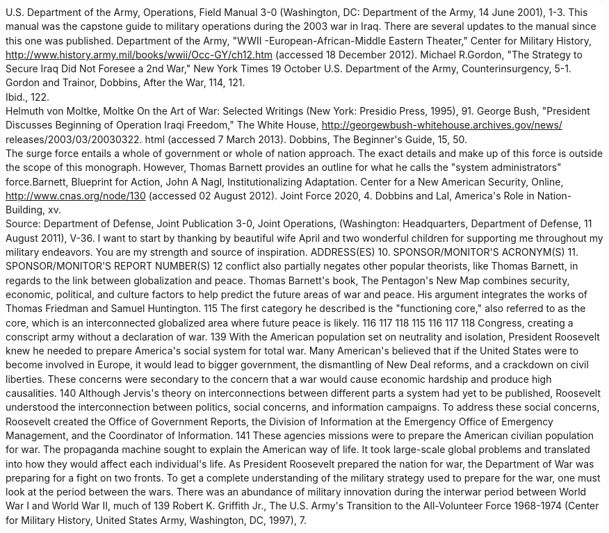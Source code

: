 U.S. Department of the Army, Operations, Field Manual 3-0 (Washington, DC: Department of the Army, 14 June 2001), 1-3. This manual was the capstone guide to military operations during the 2003 war in Iraq. There are several updates to the manual since this one was published.
Department of the Army, "WWII -European-African-Middle Eastern Theater," Center for Military History, http://www.history.army.mil/books/wwii/Occ-GY/ch12.htm (accessed 18 December 2012).
Michael R.Gordon, "The Strategy to Secure Iraq Did Not Foresee a 2nd War," New York Times 19 October
U.S. Department of the Army, Counterinsurgency, 5-1.
Gordon and Trainor, 
Dobbins, After the War, 114, 121.    
Ibid., 122.   
Helmuth von Moltke, Moltke On the Art of War: Selected Writings (New York: Presidio Press, 1995), 91.
George Bush, "President Discusses Beginning of Operation Iraqi Freedom," The White House, http://georgewbush-whitehouse.archives.gov/news/ releases/2003/03/20030322. html (accessed 7 March 2013).
Dobbins, The Beginner's Guide, 15, 50.    
The surge force entails a whole of government or whole of nation approach. The exact details and make up of this force is outside the scope of this monograph. However, Thomas Barnett provides an outline for what he calls the "system administrators" force.Barnett, Blueprint  for Action, 
John A Nagl, Institutionalizing Adaptation. Center for a New American Security, Online, http://www.cnas.org/node/130 (accessed 02 August 2012).
Joint Force 2020, 4.
Dobbins and Lal, America's Role in Nation-Building, xv.   
Source: Department of Defense, Joint Publication 3-0, Joint Operations, (Washington: Headquarters, Department of Defense, 11 August 2011), V-36.
I want to start by thanking by beautiful wife April and two wonderful children for supporting me throughout my military endeavors. You are my strength and source of inspiration.
ADDRESS(ES) 
10. SPONSOR/MONITOR'S ACRONYM(S) 11. SPONSOR/MONITOR'S REPORT NUMBER(S) 12
conflict also partially negates other popular theorists, like Thomas Barnett, in regards to the link between globalization and peace. Thomas Barnett's book, The Pentagon's New Map combines security, economic, political, and culture factors to help predict the future areas of war and peace. His argument integrates the works of Thomas Friedman and Samuel Huntington. 
115
The first category he described is the "functioning core," also referred to as the core, which is an interconnected globalized area where future peace is likely. 
116
117
118
115
116
117
118
Congress, creating a conscript army without a declaration of war. 
139
With the American population set on neutrality and isolation, President Roosevelt knew he needed to prepare America's social system for total war. Many American's believed that if the United States were to become involved in Europe, it would lead to bigger government, the dismantling of New Deal reforms, and a crackdown on civil liberties. These concerns were secondary to the concern that a war would cause economic hardship and produce high causalities. 140 Although Jervis's theory on interconnections between different parts a system had yet to be published, Roosevelt understood the interconnection between politics, social concerns, and information campaigns. To address these social concerns, Roosevelt created the Office of Government Reports, the Division of Information at the Emergency Office of Emergency Management, and the Coordinator of Information. 141 These agencies missions were to prepare the American civilian population for war. The propaganda machine sought to explain the American way of life. It took large-scale global problems and translated into how they would affect each individual's life.
As President Roosevelt prepared the nation for war, the Department of War was preparing for a fight on two fronts. To get a complete understanding of the military strategy used to prepare for the war, one must look at the period between the wars. There was an abundance of military innovation during the interwar period between World War I and World War II, much of 139 Robert K. Griffith Jr., The U.S. Army's Transition to the All-Volunteer Force 1968-1974 (Center for Military History, United States Army, Washington, DC, 1997), 7.